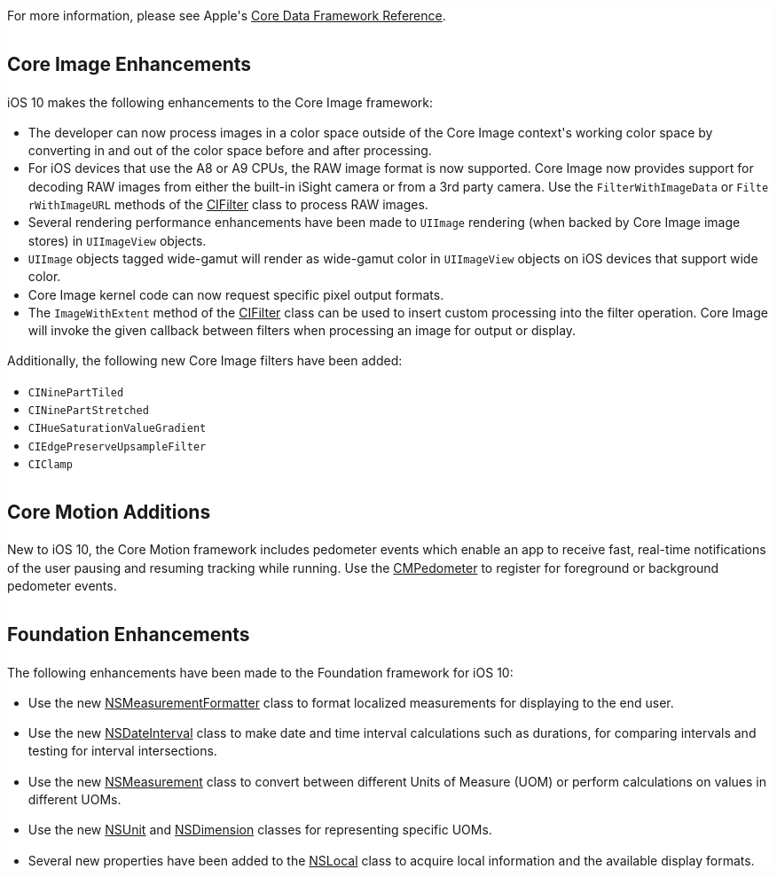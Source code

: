 For more information, please see Apple's [Core Data Framework Reference](https://developer.apple.com/reference/coredata).

## Core Image Enhancements

iOS 10 makes the following enhancements to the Core Image framework:

- The developer can now process images in a color space outside of the Core Image context's working color space by converting in and out of the color space before and after processing.
- For iOS devices that use the A8 or A9 CPUs, the RAW image format is now supported. Core Image now provides support for decoding RAW images from either the built-in iSight camera or from a 3rd party camera. Use the `FilterWithImageData` or `FilterWithImageURL` methods of the [CIFilter](xref:CoreImage.CIFilter) class to process RAW images.
- Several rendering performance enhancements have been made to `UIImage` rendering (when backed by Core Image image stores) in `UIImageView` objects. 
- `UIImage` objects tagged wide-gamut will render as wide-gamut color in `UIImageView` objects on iOS devices that support wide color.
- Core Image kernel code can now request specific pixel output formats.
- The `ImageWithExtent` method of the [CIFilter](xref:CoreImage.CIFilter) class can be used to insert custom processing into the filter operation. Core Image will invoke the given callback between filters when processing an image for output or display.

Additionally, the following new Core Image filters have been added:

- `CINinePartTiled`
- `CINinePartStretched`
- `CIHueSaturationValueGradient`
- `CIEdgePreserveUpsampleFilter`
- `CIClamp`

## Core Motion Additions

New to iOS 10, the Core Motion framework includes pedometer events which enable an app to receive fast, real-time notifications of the user pausing and resuming tracking while running. Use the [CMPedometer](xref:CoreMotion.CMPedometer) to register for foreground or background pedometer events.

## Foundation Enhancements

The following enhancements have been made to the Foundation framework for iOS 10:

- Use the new [NSMeasurementFormatter](https://developer.apple.com/reference/foundation/nsmeasurementformatter) class to format localized measurements for displaying to the end user.
- Use the new [NSDateInterval](https://developer.apple.com/reference/foundation/nsdateinterval) class to make date and time interval calculations such as durations, for comparing intervals and testing for interval intersections.
- Use the new [NSMeasurement](https://developer.apple.com/reference/foundation/nsmeasurement) class to convert between different Units of Measure (UOM) or perform calculations on values in different UOMs.

- Use the new [NSUnit](https://developer.apple.com/reference/foundation/nsunit) and [NSDimension](https://developer.apple.com/reference/foundation/nsdimension) classes for representing specific UOMs.
- Several new properties have been added to the [NSLocal](https://developer.apple.com/reference/foundation/nslocale) class to acquire local information and the available display formats.
